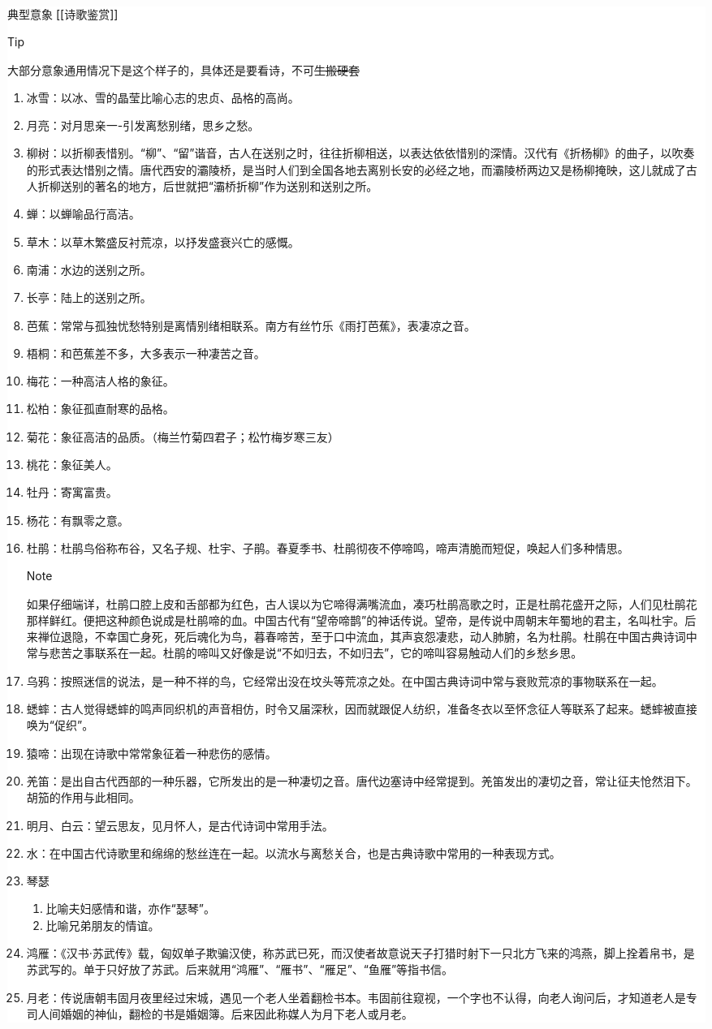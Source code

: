典型意象
[[诗歌鉴赏]]

> [!TIP]
> 大部分意象通用情况下是这个样子的，具体还是要看诗，不可~~生搬硬套~~

1. 冰雪：以冰、雪的晶莹比喻心志的忠贞、品格的高尚。

2. 月亮：对月思亲一-引发离愁别绪，思乡之愁。

3. 柳树：以折柳表惜别。“柳”、“留”谐音，古人在送别之时，往往折柳相送，以表达依依惜别的深情。汉代有《折杨柳》的曲子，以吹奏的形式表达惜别之情。唐代西安的灞陵桥，是当时人们到全国各地去离别长安的必经之地，而灞陵桥两边又是杨柳掩映，这儿就成了古人折柳送别的著名的地方，后世就把“灞桥折柳”作为送别和送别之所。

4. 蝉：以蝉喻品行高洁。

5. 草木：以草木繁盛反衬荒凉，以抒发盛衰兴亡的感慨。

6. 南浦：水边的送别之所。
7. 长亭：陆上的送别之所。

8. 芭蕉：常常与孤独忧愁特别是离情别绪相联系。南方有丝竹乐《雨打芭蕉》，表凄凉之音。

9. 梧桐：和芭蕉差不多，大多表示一种凄苦之音。

10. 梅花：一种高洁人格的象征。

11. 松柏：象征孤直耐寒的品格。

12. 菊花：象征高洁的品质。（梅兰竹菊四君子；松竹梅岁寒三友）

13. 桃花：象征美人。

14. 牡丹：寄寓富贵。

15. 杨花：有飘零之意。

16. 杜鹃：杜鹃鸟俗称布谷，又名子规、杜宇、子鹃。春夏季书、杜鹃彻夜不停啼鸣，啼声清脆而短促，唤起人们多种情思。
    > [!NOTE]
    > 如果仔细端详，杜鹃口腔上皮和舌部都为红色，古人误以为它啼得满嘴流血，凑巧杜鹃高歌之时，正是杜鹃花盛开之际，人们见杜鹃花那样鲜红。便把这种颜色说成是杜鹃啼的血。中国古代有“望帝啼鹊”的神话传说。望帝，是传说中周朝末年蜀地的君主，名叫杜宇。后来禅位退隐，不幸国亡身死，死后魂化为鸟，暮春啼苦，至于口中流血，其声哀怨凄悲，动人肺腑，名为杜鹃。杜鹃在中国古典诗词中常与悲苦之事联系在一起。杜鹃的啼叫又好像是说“不如归去，不如归去”，它的啼叫容易触动人们的乡愁乡思。

17. 乌鸦：按照迷信的说法，是一种不祥的鸟，它经常出没在坟头等荒凉之处。在中国古典诗词中常与衰败荒凉的事物联系在一起。

18. 蟋蟀：古人觉得蟋蟀的鸣声同织机的声音相仿，时令又届深秋，因而就跟促人纺织，准备冬衣以至怀念征人等联系了起来。蟋蟀被直接唤为“促织”。

19. 猿啼：出现在诗歌中常常象征着一种悲伤的感情。

20. 羌笛：是出自古代西部的一种乐器，它所发出的是一种凄切之音。唐代边塞诗中经常提到。羌笛发出的凄切之音，常让征夫怆然泪下。胡笳的作用与此相同。

21. 明月、白云：望云思友，见月怀人，是古代诗词中常用手法。

22. 水：在中国古代诗歌里和绵绵的愁丝连在一起。以流水与离愁关合，也是古典诗歌中常用的一种表现方式。

23. 琴瑟
    1.  比喻夫妇感情和谐，亦作“瑟琴”。
    2.  比喻兄弟朋友的情谊。

24. 鸿雁：《汉书·苏武传》载，匈奴单子欺骗汉使，称苏武已死，而汉使者故意说天子打猎时射下一只北方飞来的鸿燕，脚上拴着帛书，是苏武写的。单于只好放了苏武。后来就用“鸿雁”、“雁书”、“雁足”、“鱼雁”等指书信。

25. 月老：传说唐朝韦固月夜里经过宋城，遇见一个老人坐着翻检书本。韦固前往窥视，一个字也不认得，向老人询问后，才知道老人是专司人间婚姻的神仙，翻检的书是婚姻簿。后来因此称媒人为月下老人或月老。

